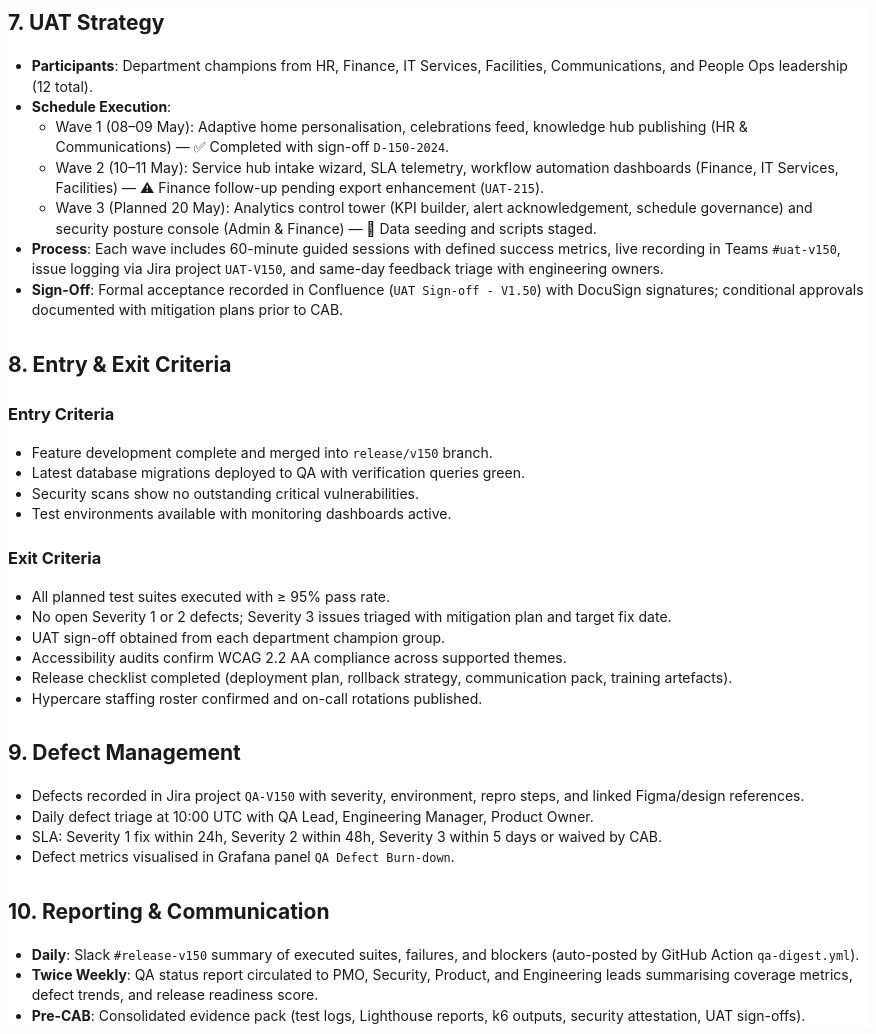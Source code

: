## 7. UAT Strategy
- **Participants**: Department champions from HR, Finance, IT Services, Facilities, Communications, and People Ops leadership (12 total).
- **Schedule Execution**:
  - Wave 1 (08–09 May): Adaptive home personalisation, celebrations feed, knowledge hub publishing (HR & Communications) — ✅ Completed with sign-off `D-150-2024`.
  - Wave 2 (10–11 May): Service hub intake wizard, SLA telemetry, workflow automation dashboards (Finance, IT Services, Facilities) — ⚠️ Finance follow-up pending export enhancement (`UAT-215`).
  - Wave 3 (Planned 20 May): Analytics control tower (KPI builder, alert acknowledgement, schedule governance) and security posture console (Admin & Finance) — 🔄 Data seeding and scripts staged.
- **Process**: Each wave includes 60-minute guided sessions with defined success metrics, live recording in Teams `#uat-v150`, issue logging via Jira project `UAT-V150`, and same-day feedback triage with engineering owners.
- **Sign-Off**: Formal acceptance recorded in Confluence (`UAT Sign-off - V1.50`) with DocuSign signatures; conditional approvals documented with mitigation plans prior to CAB.

## 8. Entry & Exit Criteria
### Entry Criteria
- Feature development complete and merged into `release/v150` branch.
- Latest database migrations deployed to QA with verification queries green.
- Security scans show no outstanding critical vulnerabilities.
- Test environments available with monitoring dashboards active.

### Exit Criteria
- All planned test suites executed with ≥ 95% pass rate.
- No open Severity 1 or 2 defects; Severity 3 issues triaged with mitigation plan and target fix date.
- UAT sign-off obtained from each department champion group.
- Accessibility audits confirm WCAG 2.2 AA compliance across supported themes.
- Release checklist completed (deployment plan, rollback strategy, communication pack, training artefacts).
- Hypercare staffing roster confirmed and on-call rotations published.

## 9. Defect Management
- Defects recorded in Jira project `QA-V150` with severity, environment, repro steps, and linked Figma/design references.
- Daily defect triage at 10:00 UTC with QA Lead, Engineering Manager, Product Owner.
- SLA: Severity 1 fix within 24h, Severity 2 within 48h, Severity 3 within 5 days or waived by CAB.
- Defect metrics visualised in Grafana panel `QA Defect Burn-down`.

## 10. Reporting & Communication
- **Daily**: Slack `#release-v150` summary of executed suites, failures, and blockers (auto-posted by GitHub Action `qa-digest.yml`).
- **Twice Weekly**: QA status report circulated to PMO, Security, Product, and Engineering leads summarising coverage metrics,
defect trends, and release readiness score.
- **Pre-CAB**: Consolidated evidence pack (test logs, Lighthouse reports, k6 outputs, security attestation, UAT sign-offs).
